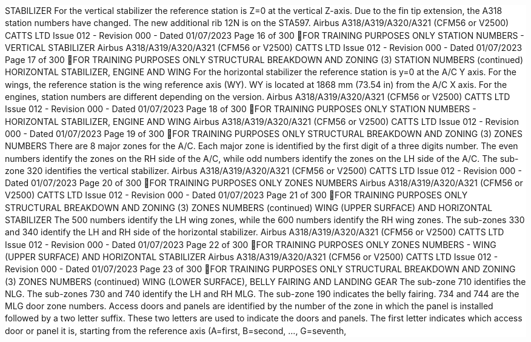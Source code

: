 STABILIZER For the vertical stabilizer the reference station is Z=0 at
the vertical Z-axis. Due to the fin tip extension, the A318 station
numbers have changed. The new additional rib 12N is on the STA597.
Airbus A318/A319/A320/A321 (CFM56 or V2500)
CATTS LTD
Issue 012 - Revision 000 - Dated 01/07/2023 Page 16 of 300
FOR TRAINING PURPOSES ONLY
STATION NUMBERS - VERTICAL STABILIZER
Airbus A318/A319/A320/A321 (CFM56 or V2500)
CATTS LTD
Issue 012 - Revision 000 - Dated 01/07/2023 Page 17 of 300
FOR TRAINING PURPOSES ONLY
STRUCTURAL BREAKDOWN AND ZONING (3) STATION NUMBERS (continued)
HORIZONTAL STABILIZER, ENGINE AND WING For the horizontal stabilizer the
reference station is y=0 at the A/C Y axis. For the wings, the reference
station is the wing reference axis (WY). WY is located at 1868 mm (73.54
in) from the A/C X axis. For the engines, station numbers are different
depending on the version.
Airbus A318/A319/A320/A321 (CFM56 or V2500)
CATTS LTD
Issue 012 - Revision 000 - Dated 01/07/2023 Page 18 of 300
FOR TRAINING PURPOSES ONLY
STATION NUMBERS - HORIZONTAL STABILIZER, ENGINE AND WING
Airbus A318/A319/A320/A321 (CFM56 or V2500)
CATTS LTD
Issue 012 - Revision 000 - Dated 01/07/2023 Page 19 of 300
FOR TRAINING PURPOSES ONLY
STRUCTURAL BREAKDOWN AND ZONING (3) ZONES NUMBERS There are 8 major
zones for the A/C. Each major zone is identified by the first digit of a
three digits number. The even numbers identify the zones on the RH side
of the A/C, while odd numbers identify the zones on the LH side of the
A/C. The sub-zone 320 identifies the vertical stabilizer.
Airbus A318/A319/A320/A321 (CFM56 or V2500)
CATTS LTD
Issue 012 - Revision 000 - Dated 01/07/2023 Page 20 of 300
FOR TRAINING PURPOSES ONLY
ZONES NUMBERS
Airbus A318/A319/A320/A321 (CFM56 or V2500)
CATTS LTD
Issue 012 - Revision 000 - Dated 01/07/2023 Page 21 of 300
FOR TRAINING PURPOSES ONLY
STRUCTURAL BREAKDOWN AND ZONING (3) ZONES NUMBERS (continued) WING
(UPPER SURFACE) AND HORIZONTAL STABILIZER The 500 numbers identify the
LH wing zones, while the 600 numbers identify the RH wing zones. The
sub-zones 330 and 340 identify the LH and RH side of the horizontal
stabilizer.
Airbus A318/A319/A320/A321 (CFM56 or V2500)
CATTS LTD
Issue 012 - Revision 000 - Dated 01/07/2023 Page 22 of 300
FOR TRAINING PURPOSES ONLY
ZONES NUMBERS - WING (UPPER SURFACE) AND HORIZONTAL STABILIZER
Airbus A318/A319/A320/A321 (CFM56 or V2500)
CATTS LTD
Issue 012 - Revision 000 - Dated 01/07/2023 Page 23 of 300
FOR TRAINING PURPOSES ONLY
STRUCTURAL BREAKDOWN AND ZONING (3) ZONES NUMBERS (continued) WING
(LOWER SURFACE), BELLY FAIRING AND LANDING GEAR The sub-zone 710
identifies the NLG. The sub-zones 730 and 740 identify the LH and RH
MLG. The sub-zone 190 indicates the belly fairing. 734 and 744 are the
MLG door zone numbers. Access doors and panels are identified by the
number of the zone in which the panel is installed followed by a two
letter suffix. These two letters are used to indicate the doors and
panels. The first letter indicates which access door or panel it is,
starting from the reference axis (A=first, B=second, ..., G=seventh,